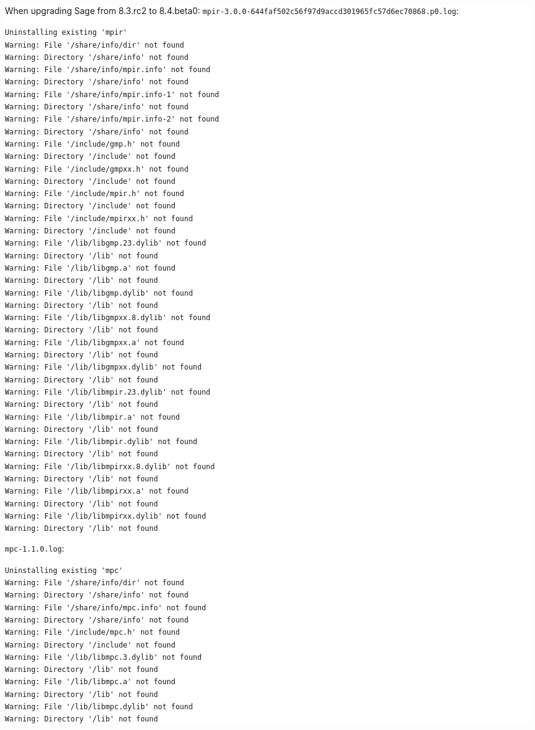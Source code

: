 When upgrading Sage from 8.3.rc2 to 8.4.beta0: `mpir-3.0.0-644faf502c56f97d9accd301965fc57d6ec70868.p0.log`:

```
Uninstalling existing 'mpir'
Warning: File '/share/info/dir' not found
Warning: Directory '/share/info' not found
Warning: File '/share/info/mpir.info' not found
Warning: Directory '/share/info' not found
Warning: File '/share/info/mpir.info-1' not found
Warning: Directory '/share/info' not found
Warning: File '/share/info/mpir.info-2' not found
Warning: Directory '/share/info' not found
Warning: File '/include/gmp.h' not found
Warning: Directory '/include' not found
Warning: File '/include/gmpxx.h' not found
Warning: Directory '/include' not found
Warning: File '/include/mpir.h' not found
Warning: Directory '/include' not found
Warning: File '/include/mpirxx.h' not found
Warning: Directory '/include' not found
Warning: File '/lib/libgmp.23.dylib' not found
Warning: Directory '/lib' not found
Warning: File '/lib/libgmp.a' not found
Warning: Directory '/lib' not found
Warning: File '/lib/libgmp.dylib' not found
Warning: Directory '/lib' not found
Warning: File '/lib/libgmpxx.8.dylib' not found
Warning: Directory '/lib' not found
Warning: File '/lib/libgmpxx.a' not found
Warning: Directory '/lib' not found
Warning: File '/lib/libgmpxx.dylib' not found
Warning: Directory '/lib' not found
Warning: File '/lib/libmpir.23.dylib' not found
Warning: Directory '/lib' not found
Warning: File '/lib/libmpir.a' not found
Warning: Directory '/lib' not found
Warning: File '/lib/libmpir.dylib' not found
Warning: Directory '/lib' not found
Warning: File '/lib/libmpirxx.8.dylib' not found
Warning: Directory '/lib' not found
Warning: File '/lib/libmpirxx.a' not found
Warning: Directory '/lib' not found
Warning: File '/lib/libmpirxx.dylib' not found
Warning: Directory '/lib' not found
```
`mpc-1.1.0.log`:

```
Uninstalling existing 'mpc'
Warning: File '/share/info/dir' not found
Warning: Directory '/share/info' not found
Warning: File '/share/info/mpc.info' not found
Warning: Directory '/share/info' not found
Warning: File '/include/mpc.h' not found
Warning: Directory '/include' not found
Warning: File '/lib/libmpc.3.dylib' not found
Warning: Directory '/lib' not found
Warning: File '/lib/libmpc.a' not found
Warning: Directory '/lib' not found
Warning: File '/lib/libmpc.dylib' not found
Warning: Directory '/lib' not found
```